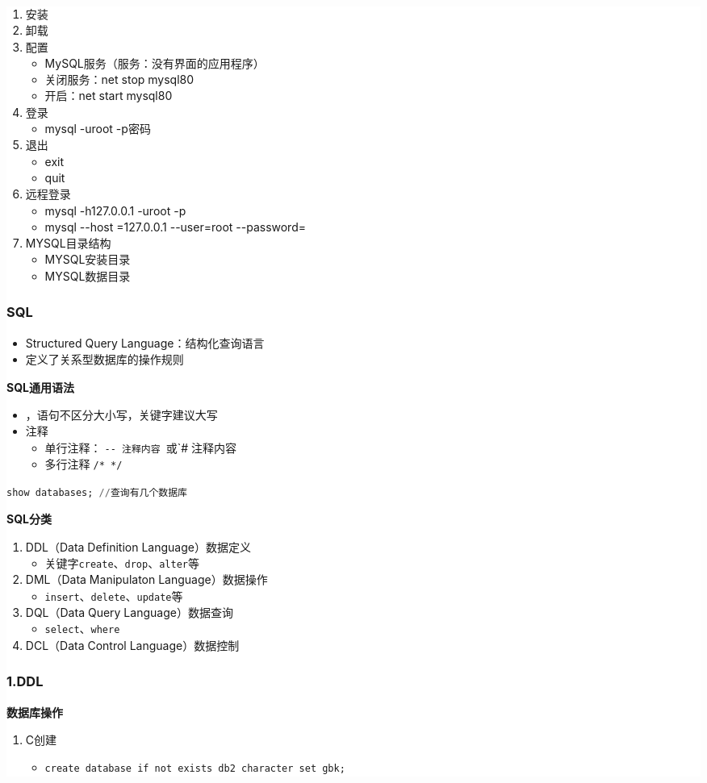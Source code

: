 1. 安装
2. 卸载
3. 配置
   + MySQL服务（服务：没有界面的应用程序）
   + 关闭服务：net stop mysql80
   + 开启：net start mysql80
4. 登录
   + mysql -uroot -p密码
5. 退出
   + exit
   + quit
6. 远程登录
   + mysql -h127.0.0.1 -uroot -p
   + mysql --host =127.0.0.1 --user=root --password=
7. MYSQL目录结构
   + MYSQL安装目录
   + MYSQL数据目录

### SQL

+ Structured Query Language：结构化查询语言
+ 定义了关系型数据库的操作规则

**SQL通用语法**

+ ，语句不区分大小写，关键字建议大写
+ 注释
  + 单行注释： `-- 注释内容 `或`# 注释内容 
  + 多行注释 `/* */`

```sql
show databases; //查询有几个数据库
```



**SQL分类**

1. DDL（Data Definition Language）数据定义
   + 关键字`create`、`drop`、`alter`等
2. DML（Data Manipulaton Language）数据操作
   + `insert`、`delete`、`update`等
3. DQL（Data Query Language）数据查询
   + `select`、`where`
4. DCL（Data Control Language）数据控制



### 1.DDL

**数据库操作**



1. C创建

   + `create database if not exists db2 character set gbk;`
